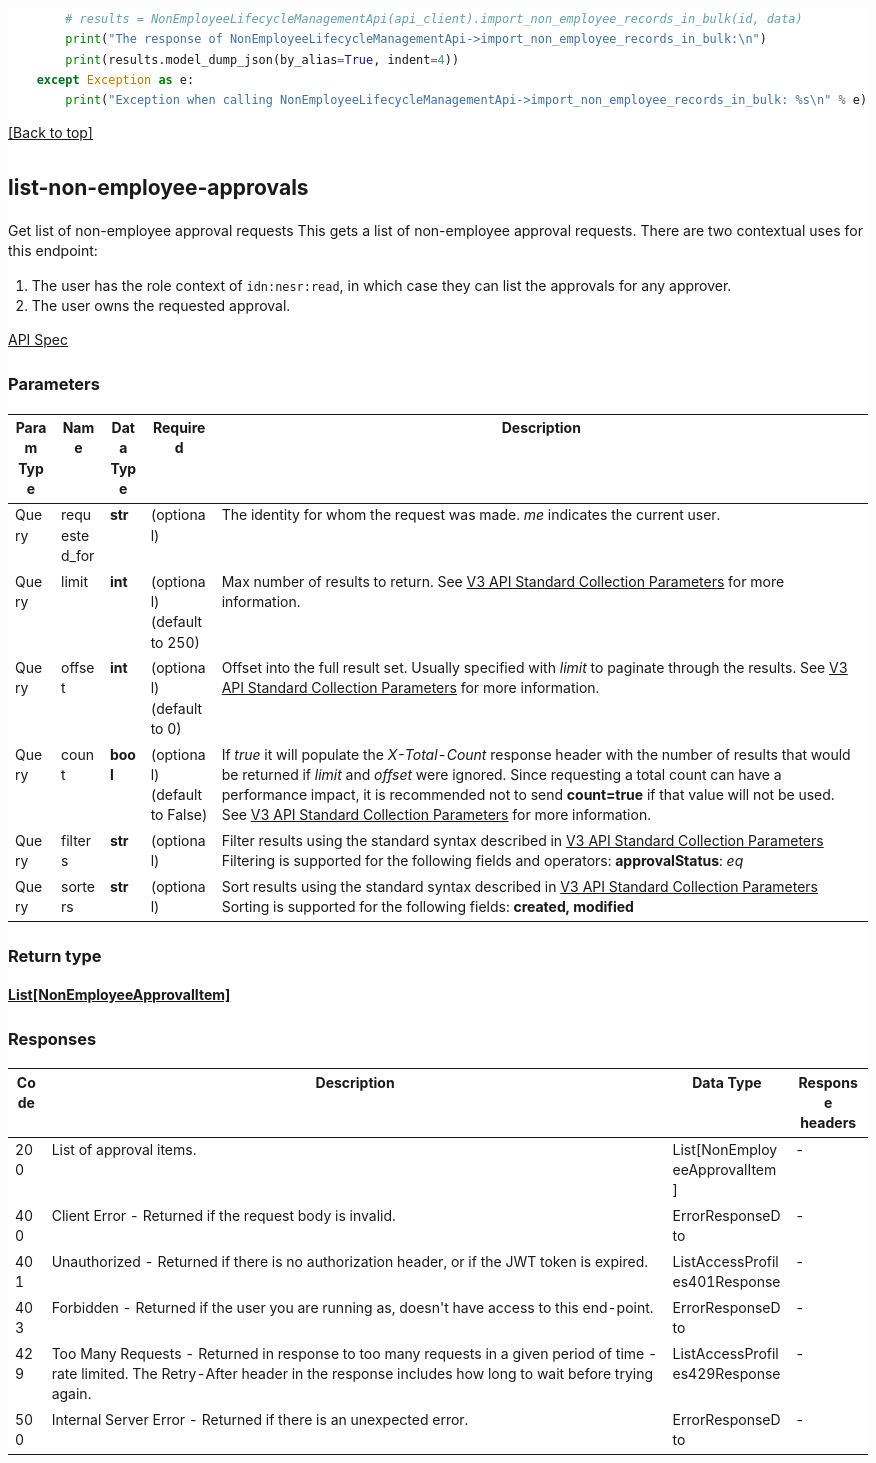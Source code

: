 ```python
        # results = NonEmployeeLifecycleManagementApi(api_client).import_non_employee_records_in_bulk(id, data)
        print("The response of NonEmployeeLifecycleManagementApi->import_non_employee_records_in_bulk:\n")
        print(results.model_dump_json(by_alias=True, indent=4))
    except Exception as e:
        print("Exception when calling NonEmployeeLifecycleManagementApi->import_non_employee_records_in_bulk: %s\n" % e)
```

[[Back to top]](#)

## list-non-employee-approvals

Get list of non-employee approval requests This gets a list of non-employee approval requests. There are two contextual uses for this endpoint:

1. The user has the role context of `idn:nesr:read`, in which case they can list the approvals for any approver.
2. The user owns the requested approval.

[API Spec](https://developer.sailpoint.com/docs/api/v3/list-non-employee-approvals)

### Parameters

| Param Type | Name | Data Type | Required | Description |
| --- | --- | --- | --- | --- |
| Query | requested_for | **str** | (optional) | The identity for whom the request was made. _me_ indicates the current user. |
| Query | limit | **int** | (optional) (default to 250) | Max number of results to return. See [V3 API Standard Collection Parameters](https://developer.sailpoint.com/idn/api/standard-collection-parameters) for more information. |
| Query | offset | **int** | (optional) (default to 0) | Offset into the full result set. Usually specified with _limit_ to paginate through the results. See [V3 API Standard Collection Parameters](https://developer.sailpoint.com/idn/api/standard-collection-parameters) for more information. |
| Query | count | **bool** | (optional) (default to False) | If _true_ it will populate the _X-Total-Count_ response header with the number of results that would be returned if _limit_ and _offset_ were ignored. Since requesting a total count can have a performance impact, it is recommended not to send **count=true** if that value will not be used. See [V3 API Standard Collection Parameters](https://developer.sailpoint.com/idn/api/standard-collection-parameters) for more information. |
| Query | filters | **str** | (optional) | Filter results using the standard syntax described in [V3 API Standard Collection Parameters](https://developer.sailpoint.com/idn/api/standard-collection-parameters#filtering-results) Filtering is supported for the following fields and operators: **approvalStatus**: _eq_ |
| Query | sorters | **str** | (optional) | Sort results using the standard syntax described in [V3 API Standard Collection Parameters](https://developer.sailpoint.com/idn/api/standard-collection-parameters#sorting-results) Sorting is supported for the following fields: **created, modified** |

### Return type

[**List[NonEmployeeApprovalItem]**](../models/non-employee-approval-item)

### Responses

| Code | Description | Data Type | Response headers |
| --- | --- | --- | --- |
| 200 | List of approval items. | List[NonEmployeeApprovalItem] | - |
| 400 | Client Error - Returned if the request body is invalid. | ErrorResponseDto | - |
| 401 | Unauthorized - Returned if there is no authorization header, or if the JWT token is expired. | ListAccessProfiles401Response | - |
| 403 | Forbidden - Returned if the user you are running as, doesn&#39;t have access to this end-point. | ErrorResponseDto | - |
| 429 | Too Many Requests - Returned in response to too many requests in a given period of time - rate limited. The Retry-After header in the response includes how long to wait before trying again. | ListAccessProfiles429Response | - |
| 500 | Internal Server Error - Returned if there is an unexpected error. | ErrorResponseDto | - |
